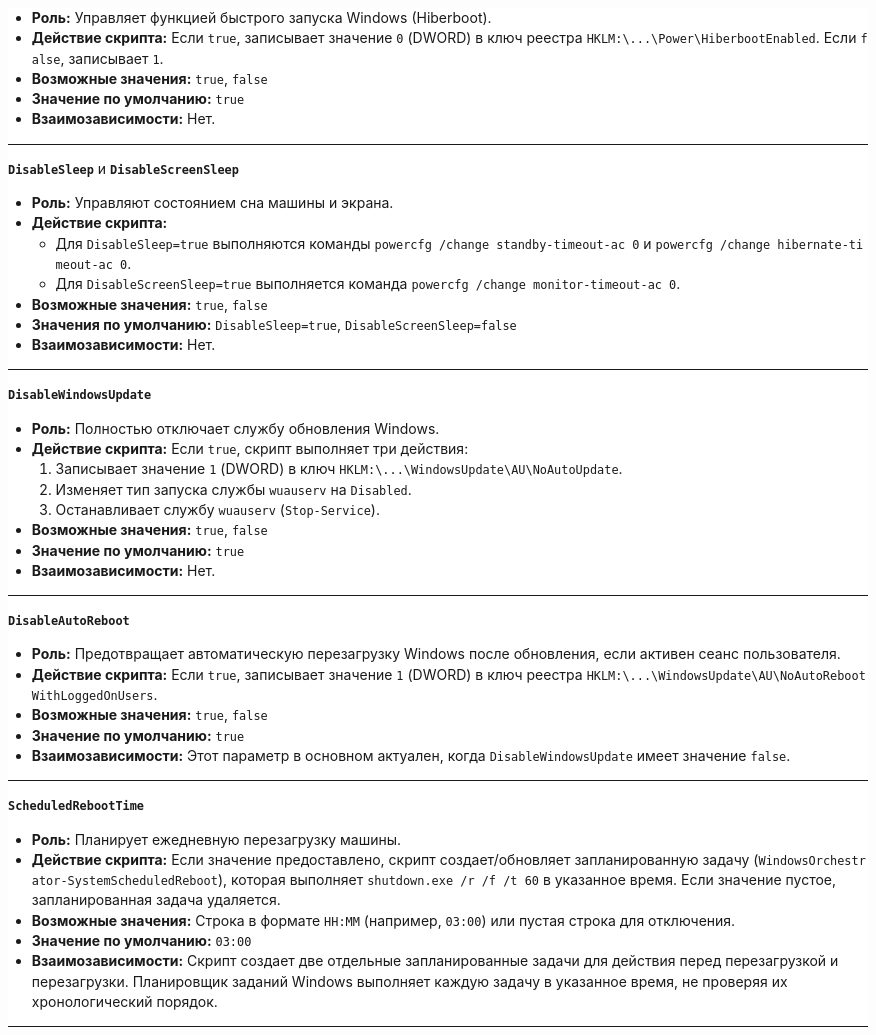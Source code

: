 *   **Роль:** Управляет функцией быстрого запуска Windows (Hiberboot).
*   **Действие скрипта:** Если `true`, записывает значение `0` (DWORD) в ключ реестра `HKLM:\...\Power\HiberbootEnabled`. Если `false`, записывает `1`.
*   **Возможные значения:** `true`, `false`
*   **Значение по умолчанию:** `true`
*   **Взаимозависимости:** Нет.

---

**`DisableSleep`** и **`DisableScreenSleep`**

*   **Роль:** Управляют состоянием сна машины и экрана.
*   **Действие скрипта:**
    *   Для `DisableSleep=true` выполняются команды `powercfg /change standby-timeout-ac 0` и `powercfg /change hibernate-timeout-ac 0`.
    *   Для `DisableScreenSleep=true` выполняется команда `powercfg /change monitor-timeout-ac 0`.
*   **Возможные значения:** `true`, `false`
*   **Значения по умолчанию:** `DisableSleep=true`, `DisableScreenSleep=false`
*   **Взаимозависимости:** Нет.

---

**`DisableWindowsUpdate`**

*   **Роль:** Полностью отключает службу обновления Windows.
*   **Действие скрипта:** Если `true`, скрипт выполняет три действия:
    1.  Записывает значение `1` (DWORD) в ключ `HKLM:\...\WindowsUpdate\AU\NoAutoUpdate`.
    2.  Изменяет тип запуска службы `wuauserv` на `Disabled`.
    3.  Останавливает службу `wuauserv` (`Stop-Service`).
*   **Возможные значения:** `true`, `false`
*   **Значение по умолчанию:** `true`
*   **Взаимозависимости:** Нет.

---

**`DisableAutoReboot`**

*   **Роль:** Предотвращает автоматическую перезагрузку Windows после обновления, если активен сеанс пользователя.
*   **Действие скрипта:** Если `true`, записывает значение `1` (DWORD) в ключ реестра `HKLM:\...\WindowsUpdate\AU\NoAutoRebootWithLoggedOnUsers`.
*   **Возможные значения:** `true`, `false`
*   **Значение по умолчанию:** `true`
*   **Взаимозависимости:** Этот параметр в основном актуален, когда `DisableWindowsUpdate` имеет значение `false`.

---

**`ScheduledRebootTime`**

*   **Роль:** Планирует ежедневную перезагрузку машины.
*   **Действие скрипта:** Если значение предоставлено, скрипт создает/обновляет запланированную задачу (`WindowsOrchestrator-SystemScheduledReboot`), которая выполняет `shutdown.exe /r /f /t 60` в указанное время. Если значение пустое, запланированная задача удаляется.
*   **Возможные значения:** Строка в формате `HH:MM` (например, `03:00`) или пустая строка для отключения.
*   **Значение по умолчанию:** `03:00`
*   **Взаимозависимости:** Скрипт создает две отдельные запланированные задачи для действия перед перезагрузкой и перезагрузки. Планировщик заданий Windows выполняет каждую задачу в указанное время, не проверяя их хронологический порядок.

---